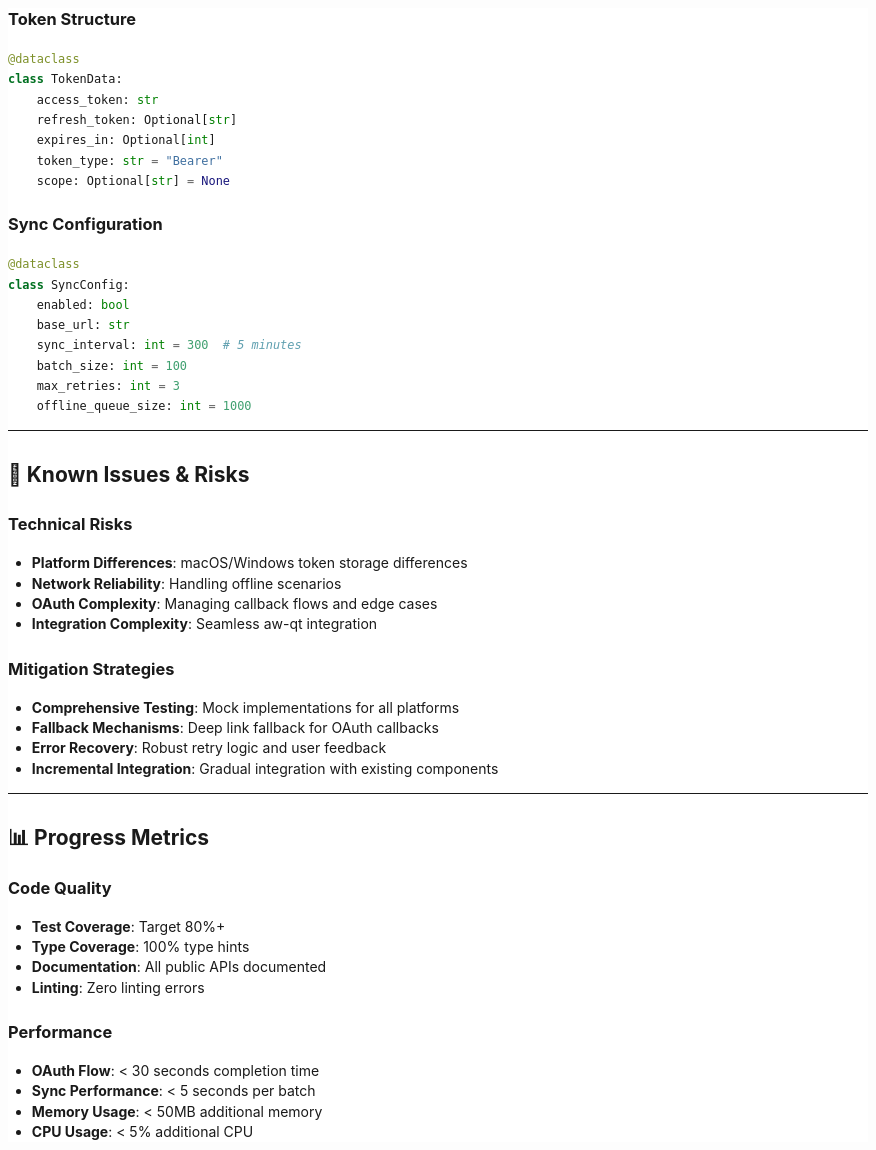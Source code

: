 ### Token Structure
```python
@dataclass
class TokenData:
    access_token: str
    refresh_token: Optional[str]
    expires_in: Optional[int]
    token_type: str = "Bearer"
    scope: Optional[str] = None
```

### Sync Configuration
```python
@dataclass
class SyncConfig:
    enabled: bool
    base_url: str
    sync_interval: int = 300  # 5 minutes
    batch_size: int = 100
    max_retries: int = 3
    offline_queue_size: int = 1000
```

---

## 🐛 Known Issues & Risks

### Technical Risks
- **Platform Differences**: macOS/Windows token storage differences
- **Network Reliability**: Handling offline scenarios
- **OAuth Complexity**: Managing callback flows and edge cases
- **Integration Complexity**: Seamless aw-qt integration

### Mitigation Strategies
- **Comprehensive Testing**: Mock implementations for all platforms
- **Fallback Mechanisms**: Deep link fallback for OAuth callbacks
- **Error Recovery**: Robust retry logic and user feedback
- **Incremental Integration**: Gradual integration with existing components

---

## 📊 Progress Metrics

### Code Quality
- **Test Coverage**: Target 80%+
- **Type Coverage**: 100% type hints
- **Documentation**: All public APIs documented
- **Linting**: Zero linting errors

### Performance
- **OAuth Flow**: < 30 seconds completion time
- **Sync Performance**: < 5 seconds per batch
- **Memory Usage**: < 50MB additional memory
- **CPU Usage**: < 5% additional CPU
